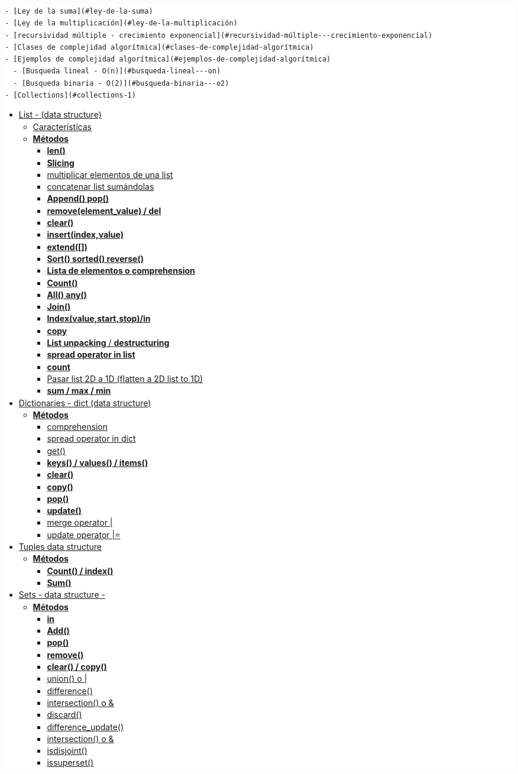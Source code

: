     - [Ley de la suma](#ley-de-la-suma)
    - [Ley de la multiplicación](#ley-de-la-multiplicación)
    - [recursividad múltiple - crecimiento exponencial](#recursividad-múltiple---crecimiento-exponencial)
    - [Clases de complejidad algorítmica](#clases-de-complejidad-algorítmica)
    - [Ejemplos de complejidad algorítmica](#ejemplos-de-complejidad-algorítmica)
      - [Busqueda lineal - O(n)](#busqueda-lineal---on)
      - [Busqueda binaria - O(2)](#busqueda-binaria---o2)
    - [Collections](#collections-1)
  - [List - (data structure)](#list---data-structure)
    - [Características](#características)
    - [**Métodos**](#métodos)
      - [**len()**](#len)
      - [**Slicing**](#slicing-1)
      - [multiplicar elementos de una list](#multiplicar-elementos-de-una-list)
      - [concatenar list sumándolas](#concatenar-list-sumándolas)
      - [**Append() pop()**](#append-pop)
      - [**remove(element\_value) / del**](#removeelement_value--del)
      - [**clear()**](#clear)
      - [**insert(index,value)**](#insertindexvalue)
      - [**extend(\[\])**](#extend)
      - [**Sort() sorted() reverse()**](#sort-sorted-reverse)
      - [**Lista de elementos o comprehension**](#lista-de-elementos-o-comprehension)
      - [**Count()**](#count)
      - [**All() any()**](#all-any)
      - [**Join()**](#join)
      - [**Index(value,start,stop)/in**](#indexvaluestartstopin)
      - [**copy**](#copy)
      - [**List unpacking** / **destructuring**](#list-unpacking--destructuring)
      - [**spread operator in list**](#spread-operator-in-list)
      - [**count**](#count-1)
      - [Pasar list 2D a 1D (flatten a 2D list to 1D)](#pasar-list-2d-a-1d-flatten-a-2d-list-to-1d)
      - [**sum / max / min**](#sum--max--min)
  - [Dictionaries - dict (data structure)](#dictionaries---dict-data-structure)
    - [**Métodos**](#métodos-1)
      - [comprehension](#comprehension)
      - [spread operator in dict](#spread-operator-in-dict)
      - [get()](#get)
      - [**keys() / values() / items()**](#keys--values--items)
      - [**clear()**](#clear-1)
      - [**copy()**](#copy-1)
      - [**pop()**](#pop)
      - [**update()**](#update)
      - [merge operator |](#merge-operator-)
      - [update operator |=](#update-operator-)
  - [Tuples data structure](#tuples-data-structure)
    - [**Métodos**](#métodos-2)
      - [**Count() / index()**](#count--index)
      - [**Sum()**](#sum)
  - [Sets - data structure -](#sets---data-structure--)
    - [**Métodos**](#métodos-3)
      - [**in**](#in)
      - [**Add()**](#add)
      - [**pop()**](#pop-1)
      - [**remove()**](#remove)
      - [**clear() / copy()**](#clear--copy)
      - [union() o |](#union-o-)
      - [difference()](#difference)
      - [intersection() o \&](#intersection-o-)
      - [discard()](#discard)
      - [difference\_update()](#difference_update)
      - [intersection() o \&](#intersection-o--1)
      - [isdisjoint()](#isdisjoint)
      - [issuperset()](#issuperset)